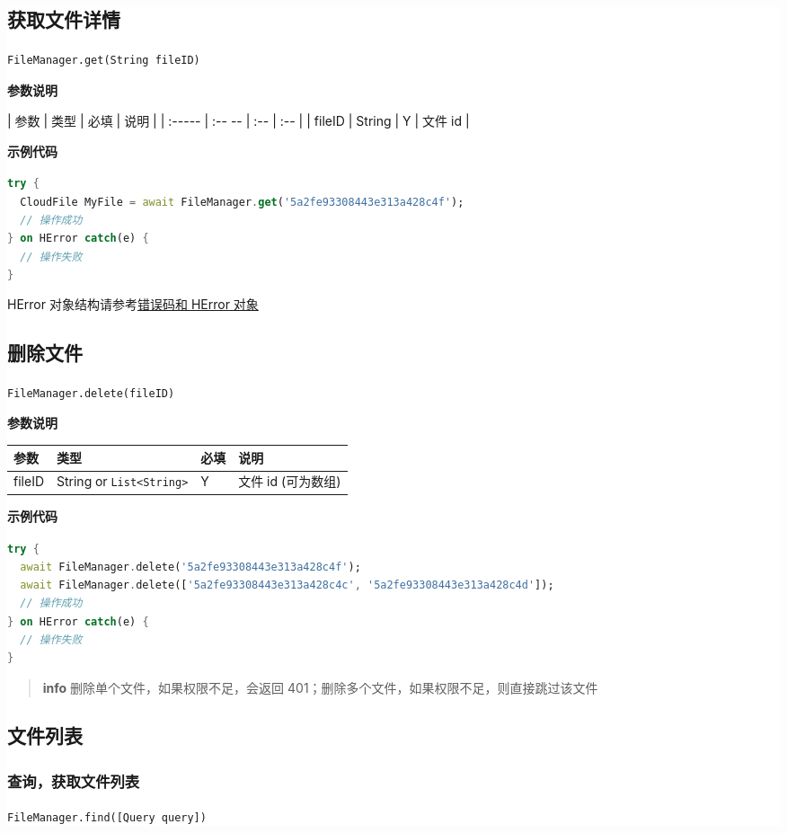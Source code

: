 ## 获取文件详情

`FileManager.get(String fileID)`

**参数说明**

|  参数  |  类型   | 必填 | 说明 |
| :----- | :-- -- | :-- | :-- |
| fileID | String |  Y  | 文件 id |

**示例代码**

```Dart
try {
  CloudFile MyFile = await FileManager.get('5a2fe93308443e313a428c4f');
  // 操作成功
} on HError catch(e) {
  // 操作失败
}
```

HError 对象结构请参考[错误码和 HError 对象](/flutter-sdk/error-code.md)

## 删除文件

`FileManager.delete(fileID)`

**参数说明**

| 参数    | 类型                   | 必填 | 说明 |
| :----- | :--------------------- | :-- | :-- |
| fileID | String or `List<String>` | Y   | 文件 id (可为数组) |

**示例代码**

```Dart
try {
  await FileManager.delete('5a2fe93308443e313a428c4f');
  await FileManager.delete(['5a2fe93308443e313a428c4c', '5a2fe93308443e313a428c4d']);
  // 操作成功
} on HError catch(e) {
  // 操作失败
}
```

> **info**
> 删除单个文件，如果权限不足，会返回 401；删除多个文件，如果权限不足，则直接跳过该文件

## 文件列表

### 查询，获取文件列表

`FileManager.find([Query query])`
